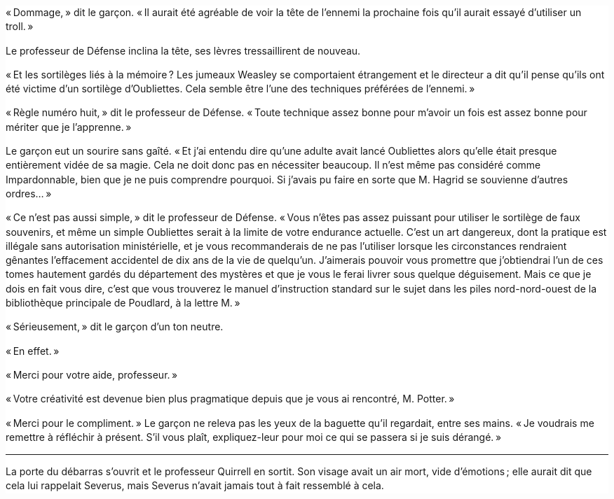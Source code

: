 « Dommage, » dit le garçon. « Il aurait été agréable de voir la tête de
l’ennemi la prochaine fois qu’il aurait essayé d’utiliser un troll. »

Le professeur de Défense inclina la tête, ses lèvres tressaillirent de
nouveau.

« Et les sortilèges liés à la mémoire ? Les jumeaux Weasley se
comportaient étrangement et le directeur a dit qu’il pense qu’ils ont
été victime d’un sortilège d’Oubliettes. Cela semble être l’une des
techniques préférées de l’ennemi. »

« Règle numéro huit, » dit le professeur de Défense. « Toute technique
assez bonne pour m’avoir un fois est assez bonne pour mériter que je
l’apprenne. »

Le garçon eut un sourire sans gaîté. « Et j’ai entendu dire qu’une adulte
avait lancé Oubliettes alors qu’elle était presque entièrement vidée de
sa magie. Cela ne doit donc pas en nécessiter beaucoup. Il n’est même
pas considéré comme Impardonnable, bien que je ne puis comprendre
pourquoi. Si j’avais pu faire en sorte que M. Hagrid se souvienne
d’autres ordres… »

« Ce n’est pas aussi simple, » dit le professeur de Défense. « Vous n’êtes
pas assez puissant pour utiliser le sortilège de faux souvenirs, et même
un simple Oubliettes serait à la limite de votre endurance actuelle.
C’est un art dangereux, dont la pratique est illégale sans autorisation
ministérielle, et je vous recommanderais de ne pas l’utiliser lorsque
les circonstances rendraient gênantes l’effacement accidentel de dix ans
de la vie de quelqu’un. J’aimerais pouvoir vous promettre que
j’obtiendrai l’un de ces tomes hautement gardés du département des
mystères et que je vous le ferai livrer sous quelque déguisement. Mais
ce que je dois en fait vous dire, c’est que vous trouverez le manuel
d’instruction standard sur le sujet dans les piles nord-nord-ouest de la
bibliothèque principale de Poudlard, à la lettre M. »

« Sérieusement, » dit le garçon d’un ton neutre.

« En effet. »

« Merci pour votre aide, professeur. »

« Votre créativité est devenue bien plus pragmatique depuis que je vous
ai rencontré, M. Potter. »

« Merci pour le compliment. » Le garçon ne releva pas les yeux de la
baguette qu’il regardait, entre ses mains. « Je voudrais me remettre à
réfléchir à présent. S’il vous plaît, expliquez-leur pour moi ce qui se
passera si je suis dérangé. »



------------------------------------------------------------------------



La porte du débarras s’ouvrit et le professeur Quirrell en sortit. Son
visage avait un air mort, vide d’émotions ; elle aurait dit que cela lui
rappelait Severus, mais Severus n’avait jamais tout à fait ressemblé à
cela.
